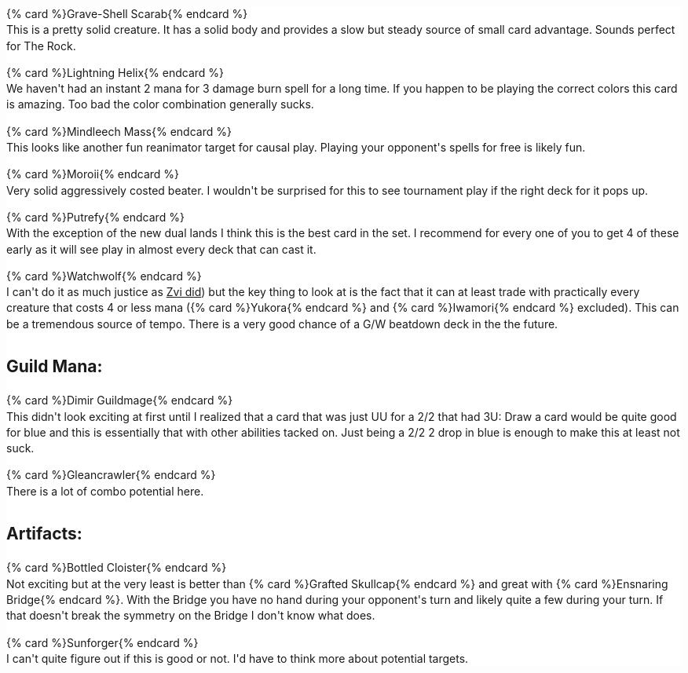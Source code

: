 {% card %}Grave-Shell Scarab{% endcard %}  
This is a pretty solid creature.  It has a solid body and provides a slow but steady source of small card advantage.  Sounds perfect for The Rock.


{% card %}Lightning Helix{% endcard %}  
We haven't had an instant 2 mana for 3 damage burn spell for a long time.  If you happen to be playing the correct colors this card is amazing.  Too bad the color combination generally sucks.


{% card %}Mindleech Mass{% endcard %}  
This looks like another fun reanimator target for causal play.  Playing your opponent's spells for free is likely fun.


{% card %}Moroii{% endcard %}  
Very solid aggressively costed beater.  I wouldn't be surprised for this to see tournament play if the right deck for it pops up.


{% card %}Putrefy{% endcard %}  
With the exception of the new dual lands I think this is the best card in the set.  I recommend for every one of you to get 4 of these early as it will see play in almost every deck that can cast it.


{% card %}Watchwolf{% endcard %}  
I can't do it as much justice as [Zvi did](http://www.wizards.com/default.asp?x=mtgcom/daily/zm10')) but the key thing to look at is the fact that it can at least trade with practically every creature that costs 4 or less mana ({% card %}Yukora{% endcard %} and {% card %}Iwamori{% endcard %} excluded).  This can be a tremendous source of tempo.  There is a very good chance of a G/W beatdown deck in the the future.


## Guild Mana:


{% card %}Dimir Guildmage{% endcard %}  
This didn't look exciting at first until I realized that a card that was just UU for a 2/2 that had 3U: Draw a card would be quite good for blue and this is essentially that with other abilities tacked on.  Just being a 2/2 2 drop in blue is enough to make this at least not suck.


{% card %}Gleancrawler{% endcard %}  
There is a lot of combo potential here.


## Artifacts:


{% card %}Bottled Cloister{% endcard %}  
Not exciting but at the very least is better than {% card %}Grafted Skullcap{% endcard %} and great with {% card %}Ensnaring Bridge{% endcard %}.  With the Bridge you have no hand during your opponent's turn and likely quite a few during your turn.  If that doesn't break the symmetry on the Bridge I don't know what does.


{% card %}Sunforger{% endcard %}  
I can't quite figure out if this is good or not.  I'd have to think more about potential targets.
